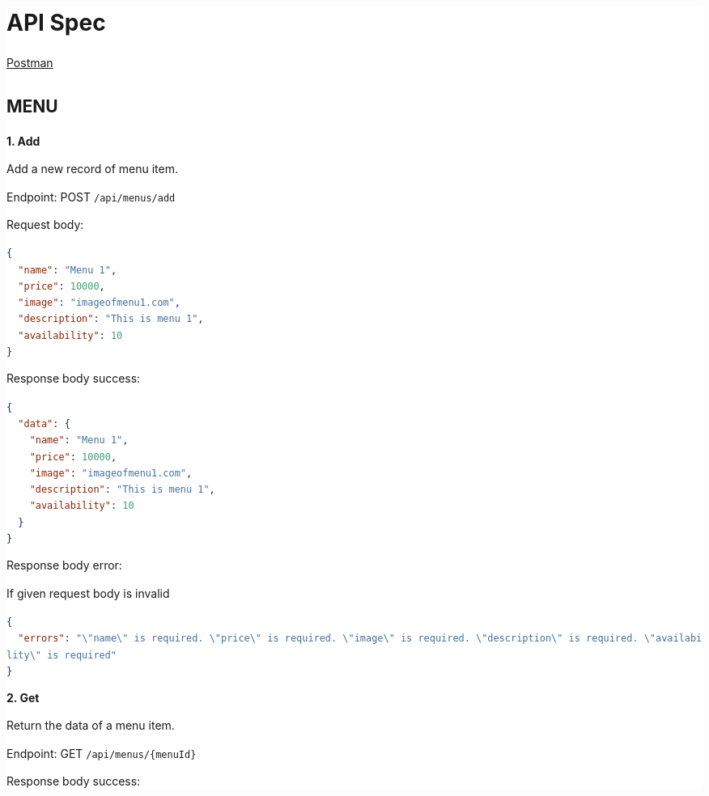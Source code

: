 # API Spec

[Postman](https://api.postman.com/collections/14485136-b17e1b6b-1f3a-4f2f-821a-becef08fdd16?access_key=PMAT-01HETBK3NH9YSY2ZG3SBYBSD33)

## MENU

**1. Add**

Add a new record of menu item.

Endpoint: POST `/api/menus/add`

Request body:

```json
{
  "name": "Menu 1",
  "price": 10000,
  "image": "imageofmenu1.com",
  "description": "This is menu 1",
  "availability": 10
}
```

Response body success:

```json
{
  "data": {
    "name": "Menu 1",
    "price": 10000,
    "image": "imageofmenu1.com",
    "description": "This is menu 1",
    "availability": 10
  }
}
```

Response body error:

If given request body is invalid

```json
{
  "errors": "\"name\" is required. \"price\" is required. \"image\" is required. \"description\" is required. \"availability\" is required"
}
```

**2. Get**

Return the data of a menu item.

Endpoint: GET `/api/menus/{menuId}`

Response body success:
